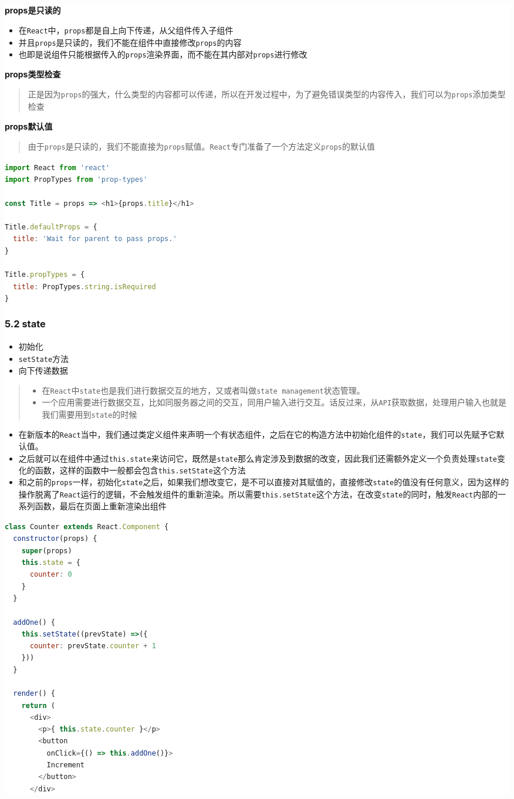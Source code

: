 **props是只读的**

- 在`React`中，`props`都是自上向下传递，从父组件传入子组件
- 并且`props`是只读的，我们不能在组件中直接修改`props`的内容
- 也即是说组件只能根据传入的`props`渲染界面，而不能在其内部对`props`进行修改

**props类型检查**

> 正是因为`props`的强大，什么类型的内容都可以传递，所以在开发过程中，为了避免错误类型的内容传入，我们可以为`props`添加类型检查


**props默认值**

> 由于`props`是只读的，我们不能直接为`props`赋值。`React`专门准备了一个方法定义`props`的默认值

```javascript
import React from 'react'
import PropTypes from 'prop-types'

const Title = props => <h1>{props.title}</h1>

Title.defaultProps = {
  title: 'Wait for parent to pass props.'
}

Title.propTypes = {
  title: PropTypes.string.isRequired
}
```

### 5.2 state

- 初始化
- `setState`方法
- 向下传递数据

> - 在`React`中`state`也是我们进行数据交互的地方，又或者叫做`state management`状态管理。
> - 一个应用需要进行数据交互，比如同服务器之间的交互，同用户输入进行交互。话反过来，从`API`获取数据，处理用户输入也就是我们需要用到`state`的时候

- 在新版本的`React`当中，我们通过类定义组件来声明一个有状态组件，之后在它的构造方法中初始化组件的`state`，我们可以先赋予它默认值。
- 之后就可以在组件中通过`this.state`来访问它，既然是`state`那么肯定涉及到数据的改变，因此我们还需额外定义一个负责处理`state`变化的函数，这样的函数中一般都会包含`this.setState`这个方法
- 和之前的`props`一样，初始化`state`之后，如果我们想改变它，是不可以直接对其赋值的，直接修改`state`的值没有任何意义，因为这样的操作脱离了`React`运行的逻辑，不会触发组件的重新渲染。所以需要`this.setState`这个方法，在改变`state`的同时，触发`React`内部的一系列函数，最后在页面上重新渲染出组件

```javascript
class Counter extends React.Component {
  constructor(props) {
    super(props)
    this.state = {
      counter: 0
    }
  }
  
  addOne() {
    this.setState((prevState) =>({
      counter: prevState.counter + 1
    }))
  }
  
  render() {
    return (
      <div>
        <p>{ this.state.counter }</p>
        <button
          onClick={() => this.addOne()}>
          Increment
        </button>
      </div>
```